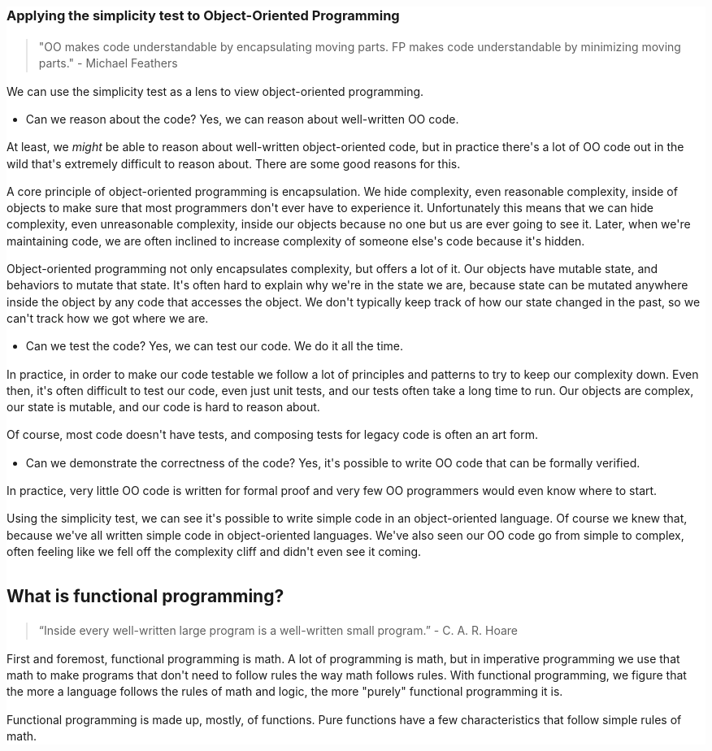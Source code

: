 ### Applying the simplicity test to Object-Oriented Programming

> "OO makes code understandable by encapsulating moving parts. FP makes code understandable by minimizing moving parts." - Michael Feathers

We can use the simplicity test as a lens to view object-oriented programming.

* Can we reason about the code? Yes, we can reason about well-written OO code.

At least, we *might* be able to reason about well-written object-oriented code, but in practice there's a lot of OO code out in the wild that's extremely difficult to reason about. There are some good reasons for this.

A core principle of object-oriented programming is encapsulation. We hide complexity, even reasonable complexity, inside of objects to make sure that most programmers don't ever have to experience it. Unfortunately this means that we can hide complexity, even unreasonable complexity, inside our objects because no one but us are ever going to see it. Later, when we're maintaining code, we are often inclined to increase complexity of someone else's code because it's hidden.

Object-oriented programming not only encapsulates complexity, but offers a lot of it. Our objects have mutable state, and behaviors to mutate that state. It's often hard to explain why we're in the state we are, because state can be mutated anywhere inside the object by any code that accesses the object. We don't typically keep track of how our state changed in the past, so we can't track how we got where we are.

* Can we test the code? Yes, we can test our code. We do it all the time.

In practice, in order to make our code testable we follow a lot of principles and patterns to try to keep our complexity down. Even then, it's often difficult to test our code, even just unit tests, and our tests often take a long time to run. Our objects are complex, our state is mutable, and our code is hard to reason about.

Of course, most code doesn't have tests, and composing tests for legacy code is often an art form.

* Can we demonstrate the correctness of the code? Yes, it's possible to write OO code that can be formally verified.

In practice, very little OO code is written for formal proof and very few OO programmers would even know where to start. 

Using the simplicity test, we can see it's possible to write simple code in an object-oriented language. Of course we knew that, because we've all written simple code in object-oriented languages. We've also seen our OO code go from simple to complex, often feeling like we fell off the complexity cliff and didn't even see it coming.

## What is functional programming?

> “Inside every well-written large program is a well-written small program.” - C. A. R. Hoare

First and foremost, functional programming is math. A lot of programming is math, but in imperative programming we use that math to make programs that don't need to follow rules the way math follows rules. With functional programming, we figure that the more a language follows the rules of math and logic, the more "purely" functional programming it is.

Functional programming is made up, mostly, of functions. Pure functions have a few characteristics that follow simple rules of math.
